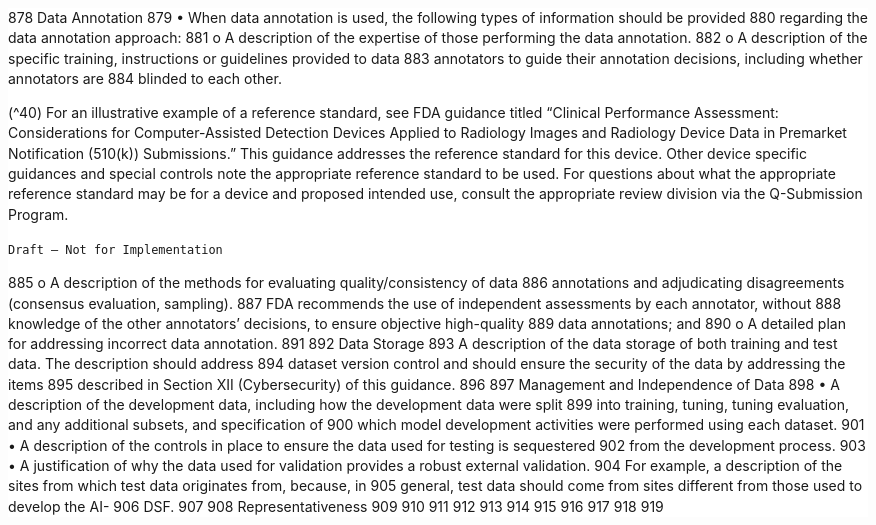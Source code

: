 878 Data Annotation
879 • When data annotation is used, the following types of information should be provided
880 regarding the data annotation approach:
881 o A description of the expertise of those performing the data annotation.
882 o A description of the specific training, instructions or guidelines provided to data
883 annotators to guide their annotation decisions, including whether annotators are
884 blinded to each other.

(^40) For an illustrative example of a reference standard, see FDA guidance titled “Clinical Performance Assessment:
Considerations for Computer-Assisted Detection Devices Applied to Radiology Images and Radiology Device Data
in Premarket Notification (510(k)) Submissions.” This guidance addresses the reference standard for this device.
Other device specific guidances and special controls note the appropriate reference standard to be used. For
questions about what the appropriate reference standard may be for a device and proposed intended use, consult the
appropriate review division via the Q-Submission Program.


```
Draft – Not for Implementation
```
885 o A description of the methods for evaluating quality/consistency of data
886 annotations and adjudicating disagreements (consensus evaluation, sampling).
887 FDA recommends the use of independent assessments by each annotator, without
888 knowledge of the other annotators’ decisions, to ensure objective high-quality
889 data annotations; and
890 o A detailed plan for addressing incorrect data annotation.
891
892 Data Storage
893 A description of the data storage of both training and test data. The description should address
894 dataset version control and should ensure the security of the data by addressing the items
895 described in Section XII (Cybersecurity) of this guidance.
896
897 Management and Independence of Data
898 • A description of the development data, including how the development data were split
899 into training, tuning, tuning evaluation, and any additional subsets, and specification of
900 which model development activities were performed using each dataset.
901 • A description of the controls in place to ensure the data used for testing is sequestered
902 from the development process.
903 • A justification of why the data used for validation provides a robust external validation.
904 For example, a description of the sites from which test data originates from, because, in
905 general, test data should come from sites different from those used to develop the AI-
906 DSF.
907
908 Representativeness
909
910
911
912
913
914
915
916
917
918
919
